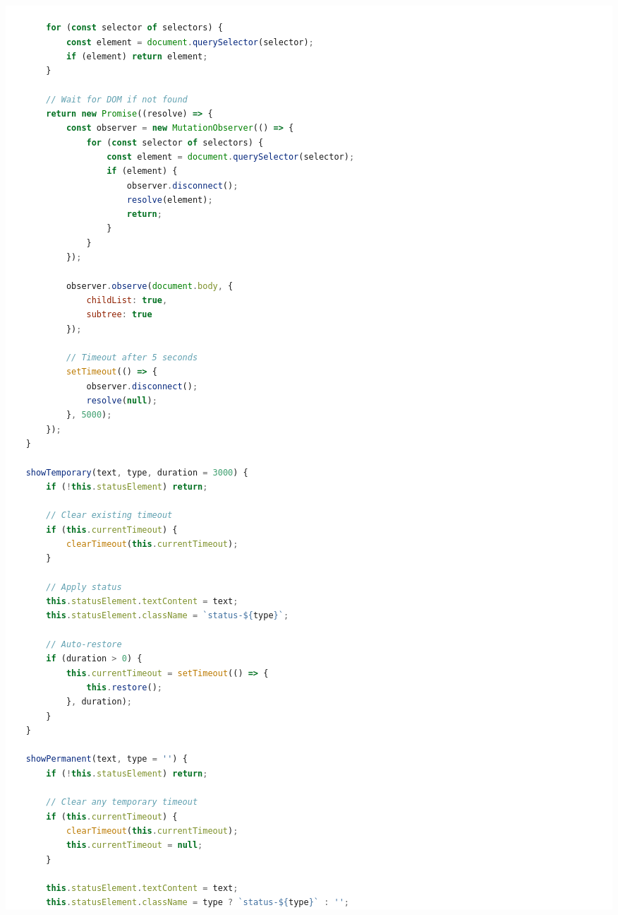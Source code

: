 ```js
        
        for (const selector of selectors) {
            const element = document.querySelector(selector);
            if (element) return element;
        }
        
        // Wait for DOM if not found
        return new Promise((resolve) => {
            const observer = new MutationObserver(() => {
                for (const selector of selectors) {
                    const element = document.querySelector(selector);
                    if (element) {
                        observer.disconnect();
                        resolve(element);
                        return;
                    }
                }
            });
            
            observer.observe(document.body, {
                childList: true,
                subtree: true
            });
            
            // Timeout after 5 seconds
            setTimeout(() => {
                observer.disconnect();
                resolve(null);
            }, 5000);
        });
    }
    
    showTemporary(text, type, duration = 3000) {
        if (!this.statusElement) return;
        
        // Clear existing timeout
        if (this.currentTimeout) {
            clearTimeout(this.currentTimeout);
        }
        
        // Apply status
        this.statusElement.textContent = text;
        this.statusElement.className = `status-${type}`;
        
        // Auto-restore
        if (duration > 0) {
            this.currentTimeout = setTimeout(() => {
                this.restore();
            }, duration);
        }
    }
    
    showPermanent(text, type = '') {
        if (!this.statusElement) return;
        
        // Clear any temporary timeout
        if (this.currentTimeout) {
            clearTimeout(this.currentTimeout);
            this.currentTimeout = null;
        }
        
        this.statusElement.textContent = text;
        this.statusElement.className = type ? `status-${type}` : '';
```
